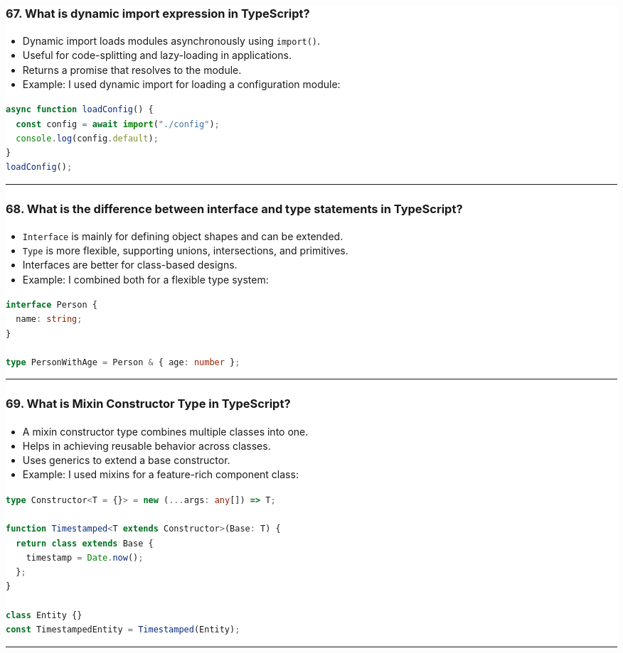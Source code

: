 
### **67. What is dynamic import expression in TypeScript?**

- Dynamic import loads modules asynchronously using `import()`.  
- Useful for code-splitting and lazy-loading in applications.  
- Returns a promise that resolves to the module.  
- Example: I used dynamic import for loading a configuration module:

```ts
async function loadConfig() {
  const config = await import("./config");
  console.log(config.default);
}
loadConfig();
```

---

### **68. What is the difference between interface and type statements in TypeScript?**

- `Interface` is mainly for defining object shapes and can be extended.  
- `Type` is more flexible, supporting unions, intersections, and primitives.  
- Interfaces are better for class-based designs.  
- Example: I combined both for a flexible type system:

```ts
interface Person {
  name: string;
}

type PersonWithAge = Person & { age: number };
```

---

### **69. What is Mixin Constructor Type in TypeScript?**

- A mixin constructor type combines multiple classes into one.  
- Helps in achieving reusable behavior across classes.  
- Uses generics to extend a base constructor.  
- Example: I used mixins for a feature-rich component class:

```ts
type Constructor<T = {}> = new (...args: any[]) => T;

function Timestamped<T extends Constructor>(Base: T) {
  return class extends Base {
    timestamp = Date.now();
  };
}

class Entity {}
const TimestampedEntity = Timestamped(Entity);
```

---